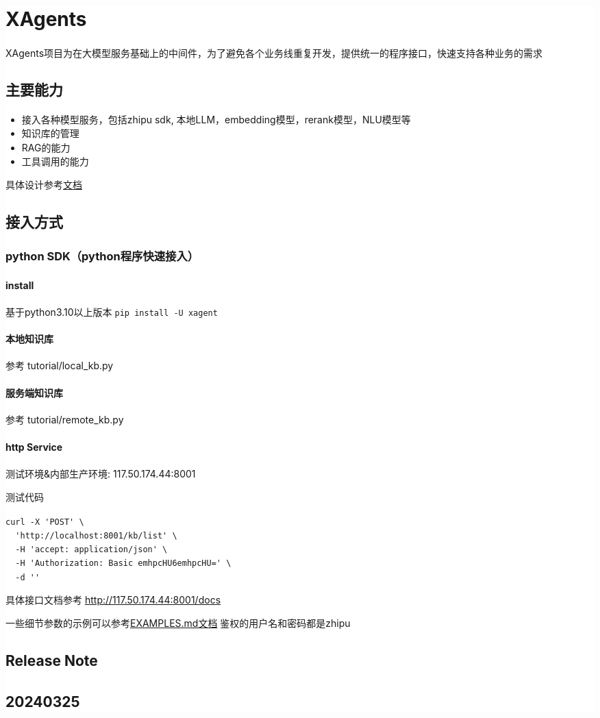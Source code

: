 # XAgents

XAgents项目为在大模型服务基础上的中间件，为了避免各个业务线重复开发，提供统一的程序接口，快速支持各种业务的需求

## 主要能力

- 接入各种模型服务，包括zhipu sdk, 本地LLM，embedding模型，rerank模型，NLU模型等
- 知识库的管理
- RAG的能力
- 工具调用的能力

具体设计参考[文档](https://zhipu-ai.feishu.cn/docx/Y78IdJZSmoESK0x0HZpc7vrWnde)

## 接入方式

### python SDK（python程序快速接入）

#### install

基于python3.10以上版本
  `pip install -U xagent`

#### 本地知识库

参考 tutorial/local_kb.py

#### 服务端知识库

参考 tutorial/remote_kb.py

#### http Service

测试环境&内部生产环境: 117.50.174.44:8001

测试代码

```shell
curl -X 'POST' \
  'http://localhost:8001/kb/list' \
  -H 'accept: application/json' \
  -H 'Authorization: Basic emhpcHU6emhpcHU=' \
  -d ''
```

具体接口文档参考 http://117.50.174.44:8001/docs

一些细节参数的示例可以参考[EXAMPLES.md文档](https://dev.aminer.cn/solution-center-algorithm/XAgents/-/blob/main/EXAMPLES.md)
鉴权的用户名和密码都是zhipu

## Release Note

## 20240325
